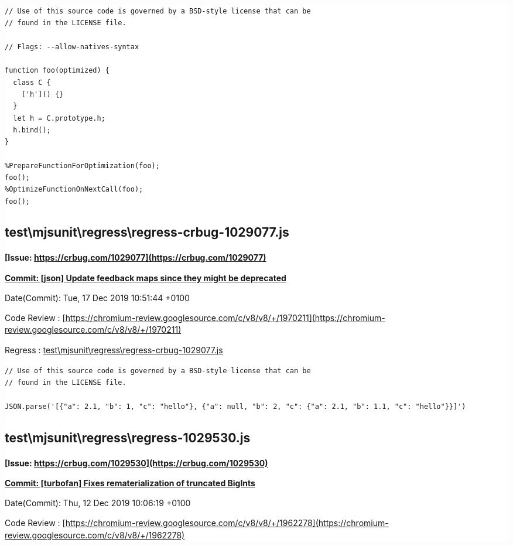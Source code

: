 ```// Copyright 2019 the V8 project authors. All rights reserved.
// Use of this source code is governed by a BSD-style license that can be
// found in the LICENSE file.

// Flags: --allow-natives-syntax

function foo(optimized) {
  class C {
    ['h']() {}
  }
  let h = C.prototype.h;
  h.bind();
}

%PrepareFunctionForOptimization(foo);
foo();
%OptimizeFunctionOnNextCall(foo);
foo();
```


## **test\mjsunit\regress\regress-crbug-1029077.js**
**[Issue: https://crbug.com/1029077](https://crbug.com/1029077)**

**[Commit: [json] Update feedback maps since they might be deprecated](https://chromium.googlesource.com/v8/v8/+/08a5b95d24697a43484cd8ca678ddd3a2e0fc027)**


Date(Commit): Tue, 17 Dec 2019 10:51:44 +0100

Code Review : [https://chromium-review.googlesource.com/c/v8/v8/+/1970211](https://chromium-review.googlesource.com/c/v8/v8/+/1970211)

Regress : [test\mjsunit\regress\regress-crbug-1029077.js](https://chromium.googlesource.com/v8/v8/+/master/test/mjsunit/regress/regress-crbug-1029077.js)

```// Copyright 2019 the V8 project authors. All rights reserved.
// Use of this source code is governed by a BSD-style license that can be
// found in the LICENSE file.

JSON.parse('[{"a": 2.1, "b": 1, "c": "hello"}, {"a": null, "b": 2, "c": {"a": 2.1, "b": 1.1, "c": "hello"}}]')
```


## **test\mjsunit\regress\regress-1029530.js**
**[Issue: https://crbug.com/1029530](https://crbug.com/1029530)**

**[Commit: [turbofan] Fixes rematerialization of truncated BigInts](https://chromium.googlesource.com/v8/v8/+/8aa588976a1c4e593f0074332f5b1f7020656350)**


Date(Commit): Thu, 12 Dec 2019 10:06:19 +0100

Code Review : [https://chromium-review.googlesource.com/c/v8/v8/+/1962278](https://chromium-review.googlesource.com/c/v8/v8/+/1962278)

